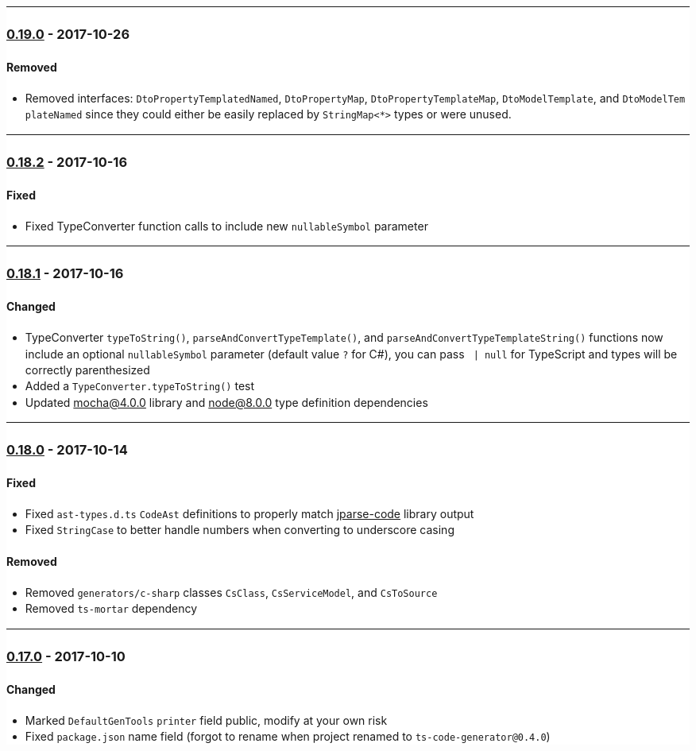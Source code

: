 
--------
### [0.19.0](https://github.com/TeamworkGuy2/ts-twg-ast-codegen/commit/90e3c37c4b45ed46227c6713bf5b376b1b551b76) - 2017-10-26
#### Removed
* Removed interfaces: `DtoPropertyTemplatedNamed`, `DtoPropertyMap`, `DtoPropertyTemplateMap`, `DtoModelTemplate`, and `DtoModelTemplateNamed` since they could either be easily replaced by `StringMap<*>` types or were unused.


--------
### [0.18.2](https://github.com/TeamworkGuy2/ts-twg-ast-codegen/commit/e17236bc267a7535bc0b9b78297157d56aed8c07) - 2017-10-16
#### Fixed
* Fixed TypeConverter function calls to include new `nullableSymbol` parameter


--------
### [0.18.1](https://github.com/TeamworkGuy2/ts-twg-ast-codegen/commit/9e0179b56af883c687da52a9f09633e80b953977) - 2017-10-16
#### Changed
* TypeConverter `typeToString()`, `parseAndConvertTypeTemplate()`, and `parseAndConvertTypeTemplateString()` functions now include an optional `nullableSymbol` parameter (default value `?` for C#), you can pass ` | null` for TypeScript and types will be correctly parenthesized
* Added a `TypeConverter.typeToString()` test
* Updated mocha@4.0.0 library and node@8.0.0 type definition dependencies


--------
### [0.18.0](https://github.com/TeamworkGuy2/ts-twg-ast-codegen/commit/6d1c625e1e3d5ecc9367947824e2d696ed404753) - 2017-10-14
#### Fixed
* Fixed `ast-types.d.ts` `CodeAst` definitions to properly match [jparse-code](https://github.com/TeamworkGuy2/JParseCode) library output
* Fixed `StringCase` to better handle numbers when converting to underscore casing

#### Removed
* Removed `generators/c-sharp` classes `CsClass`, `CsServiceModel`, and `CsToSource`
* Removed `ts-mortar` dependency


--------
### [0.17.0](https://github.com/TeamworkGuy2/ts-twg-ast-codegen/commit/299eff221acb01d404ed303e9674ac59ddac2ec9) - 2017-10-10
#### Changed
* Marked `DefaultGenTools` `printer` field public, modify at your own risk
* Fixed `package.json` name field (forgot to rename when project renamed to `ts-code-generator@0.4.0`)

